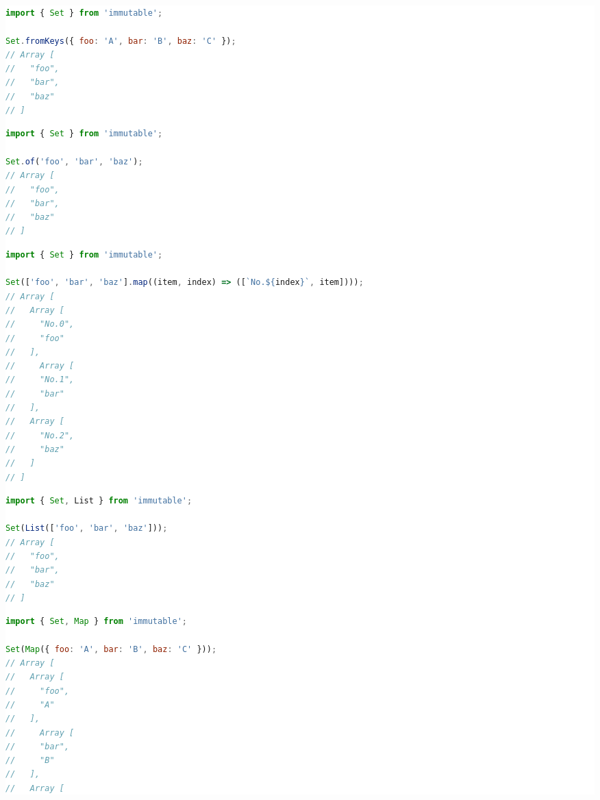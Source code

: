 ```js
import { Set } from 'immutable';

Set.fromKeys({ foo: 'A', bar: 'B', baz: 'C' });
// Array [
//   "foo",
//   "bar",
//   "baz"
// ]
```

```js
import { Set } from 'immutable';

Set.of('foo', 'bar', 'baz');
// Array [
//   "foo",
//   "bar",
//   "baz"
// ]
```

```js
import { Set } from 'immutable';

Set(['foo', 'bar', 'baz'].map((item, index) => ([`No.${index}`, item])));
// Array [
//   Array [
//     "No.0",
//     "foo"
//   ],
//     Array [
//     "No.1",
//     "bar"
//   ],
//   Array [
//     "No.2",
//     "baz"
//   ]
// ]
```

```js
import { Set, List } from 'immutable';

Set(List(['foo', 'bar', 'baz']));
// Array [
//   "foo",
//   "bar",
//   "baz"
// ]
```

```js
import { Set, Map } from 'immutable';

Set(Map({ foo: 'A', bar: 'B', baz: 'C' }));
// Array [
//   Array [
//     "foo",
//     "A"
//   ],
//     Array [
//     "bar",
//     "B"
//   ],
//   Array [
```